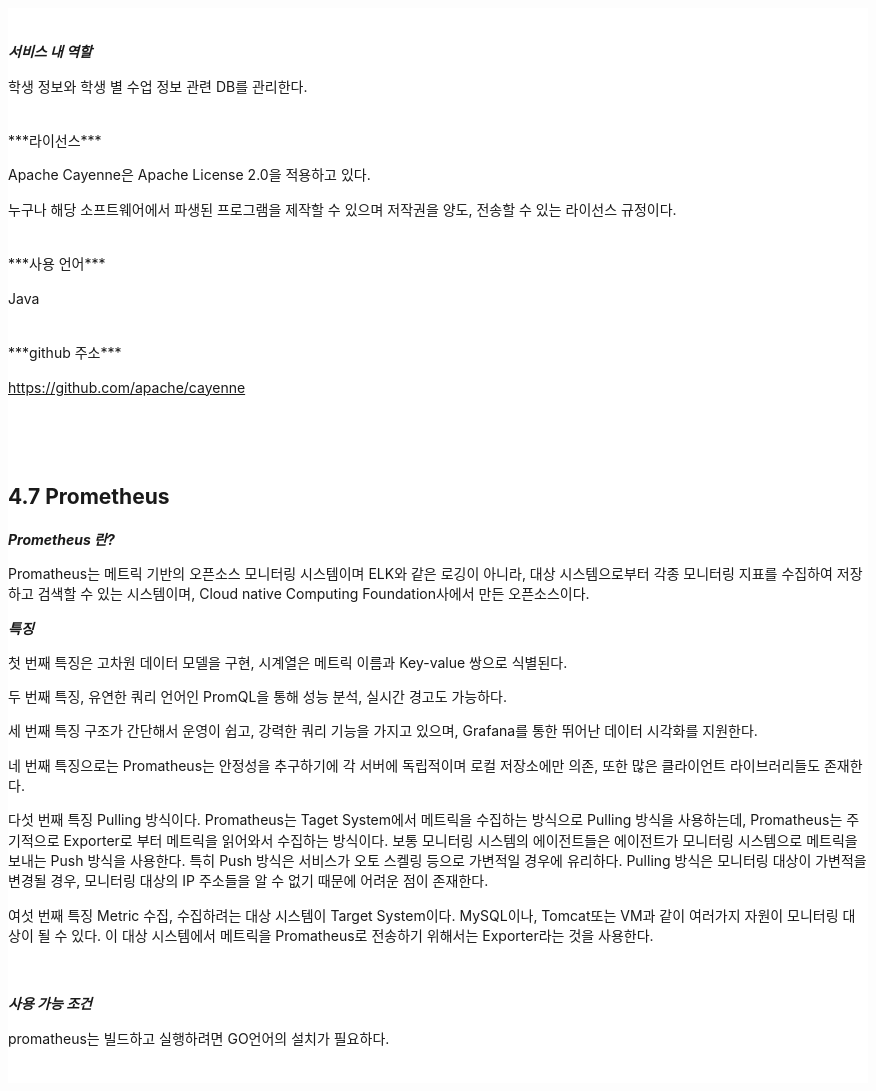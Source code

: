 <br>

***서비스 내 역할***

학생 정보와 학생 별 수업 정보 관련 DB를 관리한다.


<br>
***라이선스***

Apache Cayenne은 Apache License 2.0을 적용하고 있다.

누구나 해당 소프트웨어에서 파생된 프로그램을 제작할 수 있으며 저작권을 양도, 전송할 수 있는 라이선스 규정이다.


<br>
***사용 언어***

Java


<br>
***github 주소***

https://github.com/apache/cayenne

<br><br>

<h2>4.7 Prometheus</h2>

***Prometheus 란?***

Promatheus는 메트릭 기반의 오픈소스 모니터링 시스템이며 ELK와 같은 로깅이 아니라, 
 대상 시스템으로부터 각종 모니터링 지표를 수집하여 저장하고 검색할 수 있는 시스템이며, 
 Cloud native Computing Foundation사에서 만든 오픈소스이다.
<br>


***특징***

첫 번째 특징은 고차원 데이터 모델을 구현, 시계열은 메트릭 이름과 Key-value 쌍으로 식별된다.

두 번째 특징, 유연한 쿼리 언어인 PromQL을 통해 성능 분석, 실시간 경고도 가능하다.

세 번째 특징 구조가 간단해서 운영이 쉽고, 강력한 쿼리 기능을 가지고 있으며, Grafana를 통한 뛰어난 데이터 시각화를 지원한다. 

네 번째 특징으로는 Promatheus는 안정성을 추구하기에 각 서버에 독립적이며 로컬 저장소에만 의존, 또한 많은 클라이언트 라이브러리들도 존재한다. 

다섯 번째 특징 Pulling 방식이다. Promatheus는 Taget System에서 메트릭을 수집하는 방식으로 Pulling 방식을 사용하는데, Promatheus는 주기적으로 Exporter로 부터 메트릭을 읽어와서 수집하는 방식이다. 보통 모니터링 시스템의 에이전트들은 에이전트가 모니터링 시스템으로 메트릭을 보내는 Push 방식을 사용한다. 특히 Push 방식은 서비스가 오토 스켈링 등으로 가변적일 경우에 유리하다. Pulling 방식은 모니터링 대상이 가변적을 변경될 경우, 모니터링 대상의 IP 주소들을 알 수 없기 때문에 어려운 점이 존재한다.

여섯 번째 특징 Metric 수집, 수집하려는 대상 시스템이 Target System이다. MySQL이나, Tomcat또는 VM과 같이 여러가지 자원이 모니터링 대상이 될 수 있다. 이 대상 시스템에서 메트릭을 Promatheus로 전송하기 위해서는 Exporter라는 것을 사용한다. 

<br>

***사용 가능 조건***

promatheus는 빌드하고 실행하려면 GO언어의 설치가 필요하다.

<br>
